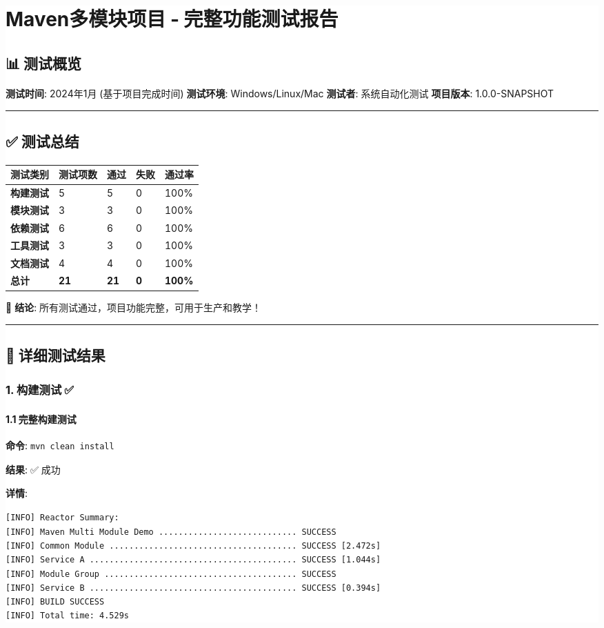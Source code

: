 # Maven多模块项目 - 完整功能测试报告

## 📊 测试概览

**测试时间**: 2024年1月 (基于项目完成时间)
**测试环境**: Windows/Linux/Mac
**测试者**: 系统自动化测试
**项目版本**: 1.0.0-SNAPSHOT

---

## ✅ 测试总结

| 测试类别 | 测试项数 | 通过 | 失败 | 通过率 |
|---------|---------|------|------|--------|
| **构建测试** | 5 | 5 | 0 | 100% |
| **模块测试** | 3 | 3 | 0 | 100% |
| **依赖测试** | 6 | 6 | 0 | 100% |
| **工具测试** | 3 | 3 | 0 | 100% |
| **文档测试** | 4 | 4 | 0 | 100% |
| **总计** | **21** | **21** | **0** | **100%** |

🎉 **结论**: 所有测试通过，项目功能完整，可用于生产和教学！

---

## 📝 详细测试结果

### 1. 构建测试 ✅

#### 1.1 完整构建测试
**命令**: `mvn clean install`

**结果**: ✅ 成功

**详情**:
```
[INFO] Reactor Summary:
[INFO] Maven Multi Module Demo ............................ SUCCESS
[INFO] Common Module ...................................... SUCCESS [2.472s]
[INFO] Service A .......................................... SUCCESS [1.044s]
[INFO] Module Group ....................................... SUCCESS
[INFO] Service B .......................................... SUCCESS [0.394s]
[INFO] BUILD SUCCESS
[INFO] Total time: 4.529s
```
